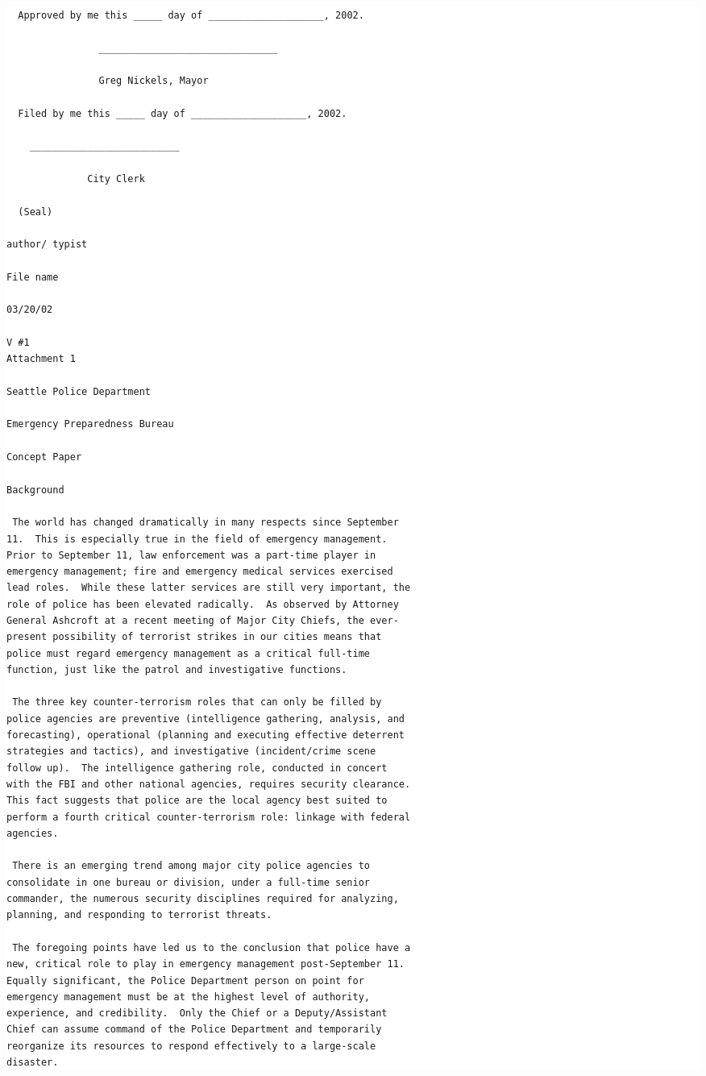       Approved by me this _____ day of ____________________, 2002.  
  
                    _______________________________  
  
                    Greg Nickels, Mayor  
  
      Filed by me this _____ day of ____________________, 2002.  
  
        __________________________  
  
                  City Clerk  
  
      (Seal)  
  
    author/ typist  
  
    File name  
  
    03/20/02  
  
    V #1  
    Attachment 1  
  
    Seattle Police Department  
  
    Emergency Preparedness Bureau  
  
    Concept Paper  
  
    Background  
  
     The world has changed dramatically in many respects since September  
    11.  This is especially true in the field of emergency management.  
    Prior to September 11, law enforcement was a part-time player in  
    emergency management; fire and emergency medical services exercised  
    lead roles.  While these latter services are still very important, the  
    role of police has been elevated radically.  As observed by Attorney  
    General Ashcroft at a recent meeting of Major City Chiefs, the ever-  
    present possibility of terrorist strikes in our cities means that  
    police must regard emergency management as a critical full-time  
    function, just like the patrol and investigative functions.  
  
     The three key counter-terrorism roles that can only be filled by  
    police agencies are preventive (intelligence gathering, analysis, and  
    forecasting), operational (planning and executing effective deterrent  
    strategies and tactics), and investigative (incident/crime scene  
    follow up).  The intelligence gathering role, conducted in concert  
    with the FBI and other national agencies, requires security clearance.  
    This fact suggests that police are the local agency best suited to  
    perform a fourth critical counter-terrorism role: linkage with federal  
    agencies.  
  
     There is an emerging trend among major city police agencies to  
    consolidate in one bureau or division, under a full-time senior  
    commander, the numerous security disciplines required for analyzing,  
    planning, and responding to terrorist threats.  
  
     The foregoing points have led us to the conclusion that police have a  
    new, critical role to play in emergency management post-September 11.  
    Equally significant, the Police Department person on point for  
    emergency management must be at the highest level of authority,  
    experience, and credibility.  Only the Chief or a Deputy/Assistant  
    Chief can assume command of the Police Department and temporarily  
    reorganize its resources to respond effectively to a large-scale  
    disaster.  
  